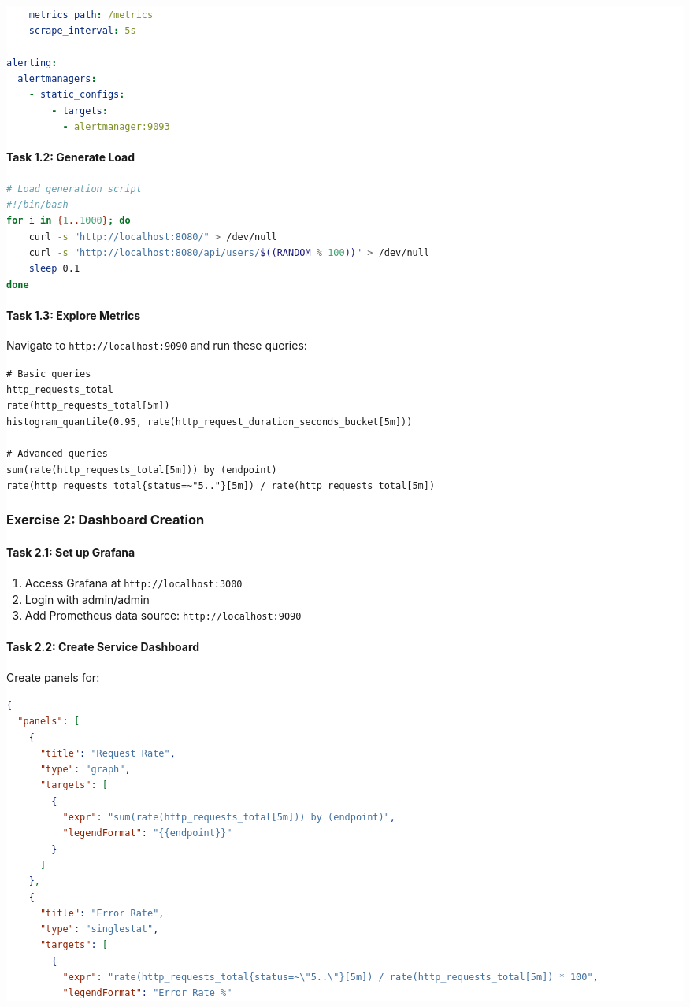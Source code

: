 ```yaml
    metrics_path: /metrics
    scrape_interval: 5s

alerting:
  alertmanagers:
    - static_configs:
        - targets:
          - alertmanager:9093
```

#### Task 1.2: Generate Load
```bash
# Load generation script
#!/bin/bash
for i in {1..1000}; do
    curl -s "http://localhost:8080/" > /dev/null
    curl -s "http://localhost:8080/api/users/$((RANDOM % 100))" > /dev/null
    sleep 0.1
done
```

#### Task 1.3: Explore Metrics
Navigate to `http://localhost:9090` and run these queries:
```promql
# Basic queries
http_requests_total
rate(http_requests_total[5m])
histogram_quantile(0.95, rate(http_request_duration_seconds_bucket[5m]))

# Advanced queries
sum(rate(http_requests_total[5m])) by (endpoint)
rate(http_requests_total{status=~"5.."}[5m]) / rate(http_requests_total[5m])
```

### Exercise 2: Dashboard Creation

#### Task 2.1: Set up Grafana
1. Access Grafana at `http://localhost:3000`
2. Login with admin/admin
3. Add Prometheus data source: `http://localhost:9090`

#### Task 2.2: Create Service Dashboard
Create panels for:
```json
{
  "panels": [
    {
      "title": "Request Rate",
      "type": "graph",
      "targets": [
        {
          "expr": "sum(rate(http_requests_total[5m])) by (endpoint)",
          "legendFormat": "{{endpoint}}"
        }
      ]
    },
    {
      "title": "Error Rate",
      "type": "singlestat",
      "targets": [
        {
          "expr": "rate(http_requests_total{status=~\"5..\"}[5m]) / rate(http_requests_total[5m]) * 100",
          "legendFormat": "Error Rate %"
```